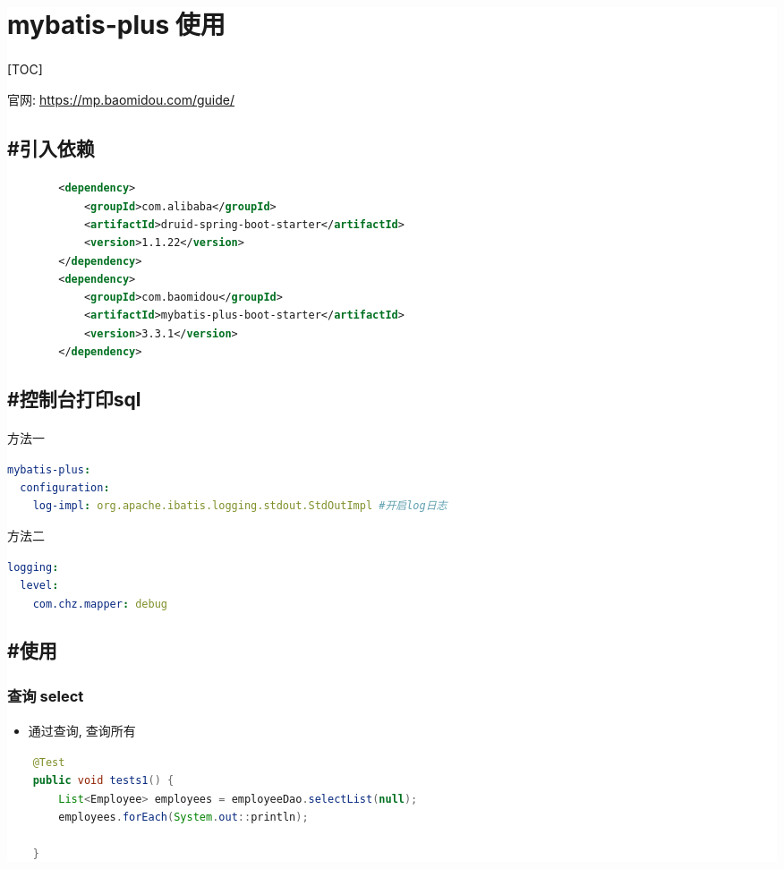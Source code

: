 # mybatis-plus 使用

[TOC]

官网: https://mp.baomidou.com/guide/

## #引入依赖

```xml
        <dependency>
            <groupId>com.alibaba</groupId>
            <artifactId>druid-spring-boot-starter</artifactId>
            <version>1.1.22</version>
        </dependency>
        <dependency>
            <groupId>com.baomidou</groupId>
            <artifactId>mybatis-plus-boot-starter</artifactId>
            <version>3.3.1</version>
        </dependency>
```

## #控制台打印sql

方法一

```yaml
mybatis-plus:
  configuration:
    log-impl: org.apache.ibatis.logging.stdout.StdOutImpl #开启log日志
```

方法二

```yaml
logging:
  level:
    com.chz.mapper: debug
```

## #使用

### 查询 select

- 通过查询, 查询所有

```java
    @Test 
    public void tests1() {
        List<Employee> employees = employeeDao.selectList(null);
        employees.forEach(System.out::println);

    }
```
